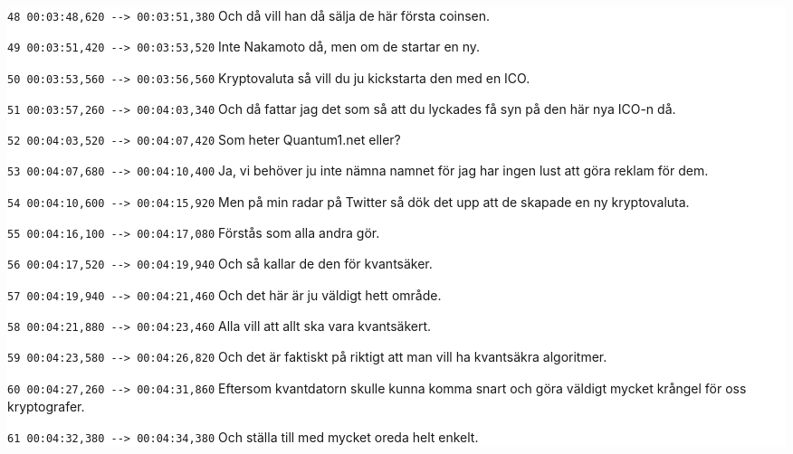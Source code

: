 
`48 00:03:48,620 --> 00:03:51,380`
Och då vill han då sälja de här första coinsen.



`49 00:03:51,420 --> 00:03:53,520`
Inte Nakamoto då, men om de startar en ny.



`50 00:03:53,560 --> 00:03:56,560`
Kryptovaluta så vill du ju kickstarta den med en ICO.



`51 00:03:57,260 --> 00:04:03,340`
Och då fattar jag det som så att du lyckades få syn på den här nya ICO-n då.



`52 00:04:03,520 --> 00:04:07,420`
Som heter Quantum1.net eller?



`53 00:04:07,680 --> 00:04:10,400`
Ja, vi behöver ju inte nämna namnet för jag har ingen lust att göra reklam för dem.



`54 00:04:10,600 --> 00:04:15,920`
Men på min radar på Twitter så dök det upp att de skapade en ny kryptovaluta.



`55 00:04:16,100 --> 00:04:17,080`
Förstås som alla andra gör.



`56 00:04:17,520 --> 00:04:19,940`
Och så kallar de den för kvantsäker.



`57 00:04:19,940 --> 00:04:21,460`
Och det här är ju väldigt hett område.



`58 00:04:21,880 --> 00:04:23,460`
Alla vill att allt ska vara kvantsäkert.



`59 00:04:23,580 --> 00:04:26,820`
Och det är faktiskt på riktigt att man vill ha kvantsäkra algoritmer.



`60 00:04:27,260 --> 00:04:31,860`
Eftersom kvantdatorn skulle kunna komma snart och göra väldigt mycket krångel för oss kryptografer.



`61 00:04:32,380 --> 00:04:34,380`
Och ställa till med mycket oreda helt enkelt.

